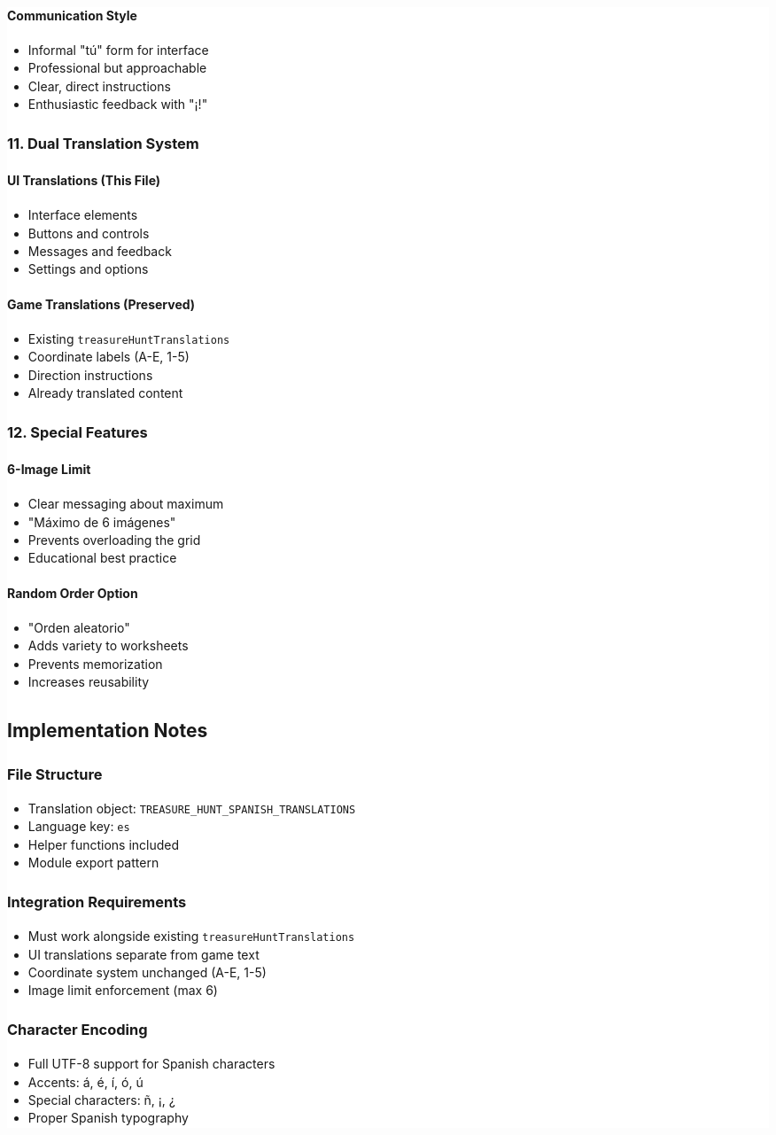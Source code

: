 #### Communication Style
- Informal "tú" form for interface
- Professional but approachable
- Clear, direct instructions
- Enthusiastic feedback with "¡!"

### 11. Dual Translation System

#### UI Translations (This File)
- Interface elements
- Buttons and controls
- Messages and feedback
- Settings and options

#### Game Translations (Preserved)
- Existing `treasureHuntTranslations`
- Coordinate labels (A-E, 1-5)
- Direction instructions
- Already translated content

### 12. Special Features

#### 6-Image Limit
- Clear messaging about maximum
- "Máximo de 6 imágenes"
- Prevents overloading the grid
- Educational best practice

#### Random Order Option
- "Orden aleatorio"
- Adds variety to worksheets
- Prevents memorization
- Increases reusability

## Implementation Notes

### File Structure
- Translation object: `TREASURE_HUNT_SPANISH_TRANSLATIONS`
- Language key: `es`
- Helper functions included
- Module export pattern

### Integration Requirements
- Must work alongside existing `treasureHuntTranslations`
- UI translations separate from game text
- Coordinate system unchanged (A-E, 1-5)
- Image limit enforcement (max 6)

### Character Encoding
- Full UTF-8 support for Spanish characters
- Accents: á, é, í, ó, ú
- Special characters: ñ, ¡, ¿
- Proper Spanish typography
